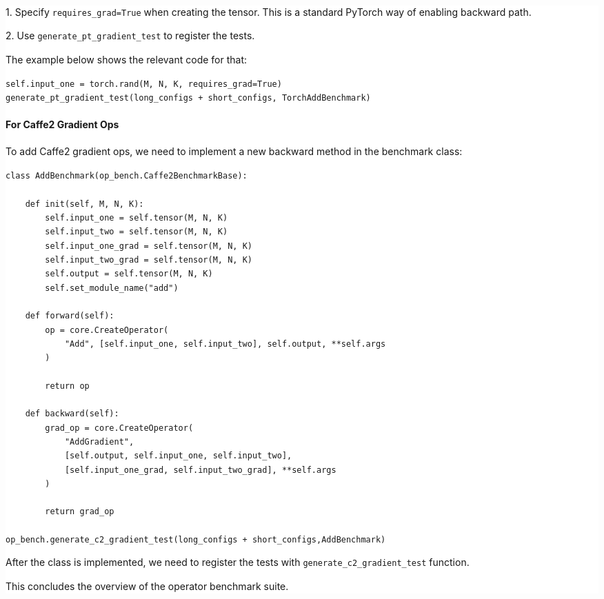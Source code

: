 1\. Specify `requires_grad=True` when creating the tensor. This is a standard PyTorch way of enabling backward path.

2\. Use `generate_pt_gradient_test` to register the tests.

The example below shows the relevant code for that:
```
self.input_one = torch.rand(M, N, K, requires_grad=True)
generate_pt_gradient_test(long_configs + short_configs, TorchAddBenchmark)
```
#### For Caffe2 Gradient Ops
To add Caffe2 gradient ops, we need to implement a new backward method in the benchmark class:
```
class AddBenchmark(op_bench.Caffe2BenchmarkBase):

    def init(self, M, N, K):
        self.input_one = self.tensor(M, N, K)
        self.input_two = self.tensor(M, N, K)
        self.input_one_grad = self.tensor(M, N, K)
        self.input_two_grad = self.tensor(M, N, K)
        self.output = self.tensor(M, N, K)
        self.set_module_name("add")

    def forward(self):
        op = core.CreateOperator(
            "Add", [self.input_one, self.input_two], self.output, **self.args
        )

        return op

    def backward(self):
        grad_op = core.CreateOperator(
            "AddGradient",
            [self.output, self.input_one, self.input_two],
            [self.input_one_grad, self.input_two_grad], **self.args
        )

        return grad_op

op_bench.generate_c2_gradient_test(long_configs + short_configs,AddBenchmark)
```
After the class is implemented, we need to register the tests with `generate_c2_gradient_test` function.

This concludes the overview of the operator benchmark suite.
